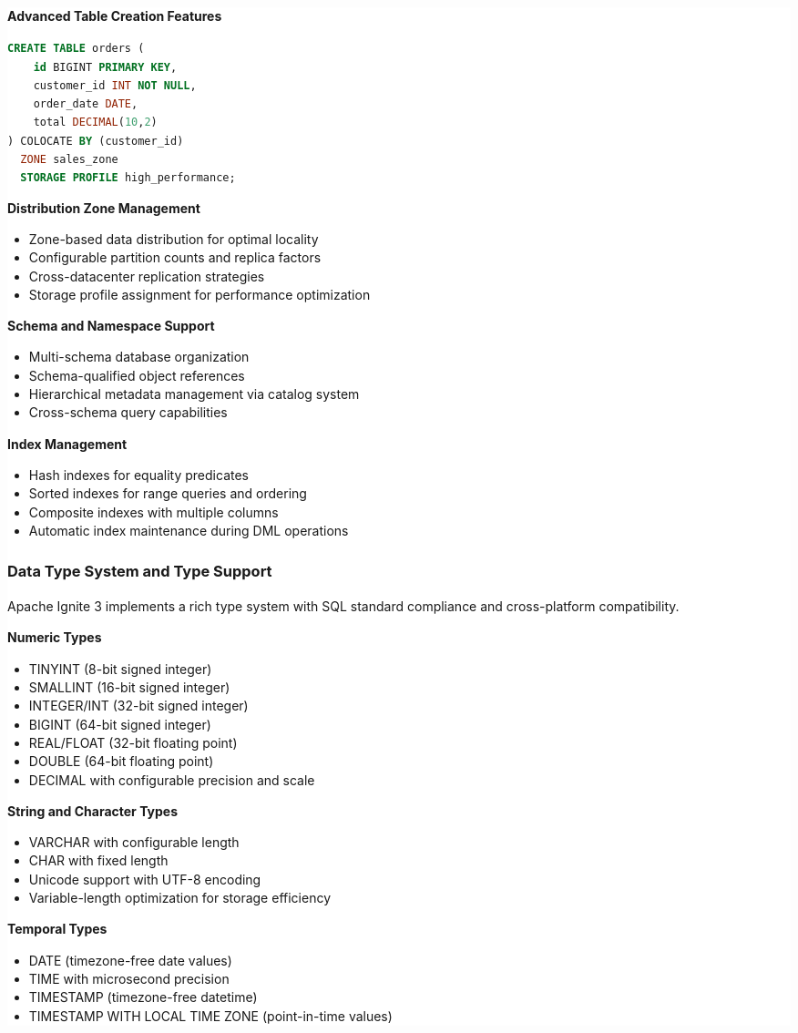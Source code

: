 **Advanced Table Creation Features**
```sql
CREATE TABLE orders (
    id BIGINT PRIMARY KEY,
    customer_id INT NOT NULL,
    order_date DATE,
    total DECIMAL(10,2)
) COLOCATE BY (customer_id)
  ZONE sales_zone
  STORAGE PROFILE high_performance;
```

**Distribution Zone Management**
- Zone-based data distribution for optimal locality
- Configurable partition counts and replica factors
- Cross-datacenter replication strategies
- Storage profile assignment for performance optimization

**Schema and Namespace Support**
- Multi-schema database organization
- Schema-qualified object references
- Hierarchical metadata management via catalog system
- Cross-schema query capabilities

**Index Management**
- Hash indexes for equality predicates
- Sorted indexes for range queries and ordering
- Composite indexes with multiple columns
- Automatic index maintenance during DML operations

### Data Type System and Type Support

Apache Ignite 3 implements a rich type system with SQL standard compliance and cross-platform compatibility.

**Numeric Types**
- TINYINT (8-bit signed integer)
- SMALLINT (16-bit signed integer)
- INTEGER/INT (32-bit signed integer)
- BIGINT (64-bit signed integer)
- REAL/FLOAT (32-bit floating point)
- DOUBLE (64-bit floating point)
- DECIMAL with configurable precision and scale

**String and Character Types**
- VARCHAR with configurable length
- CHAR with fixed length
- Unicode support with UTF-8 encoding
- Variable-length optimization for storage efficiency

**Temporal Types**
- DATE (timezone-free date values)
- TIME with microsecond precision
- TIMESTAMP (timezone-free datetime)
- TIMESTAMP WITH LOCAL TIME ZONE (point-in-time values)
